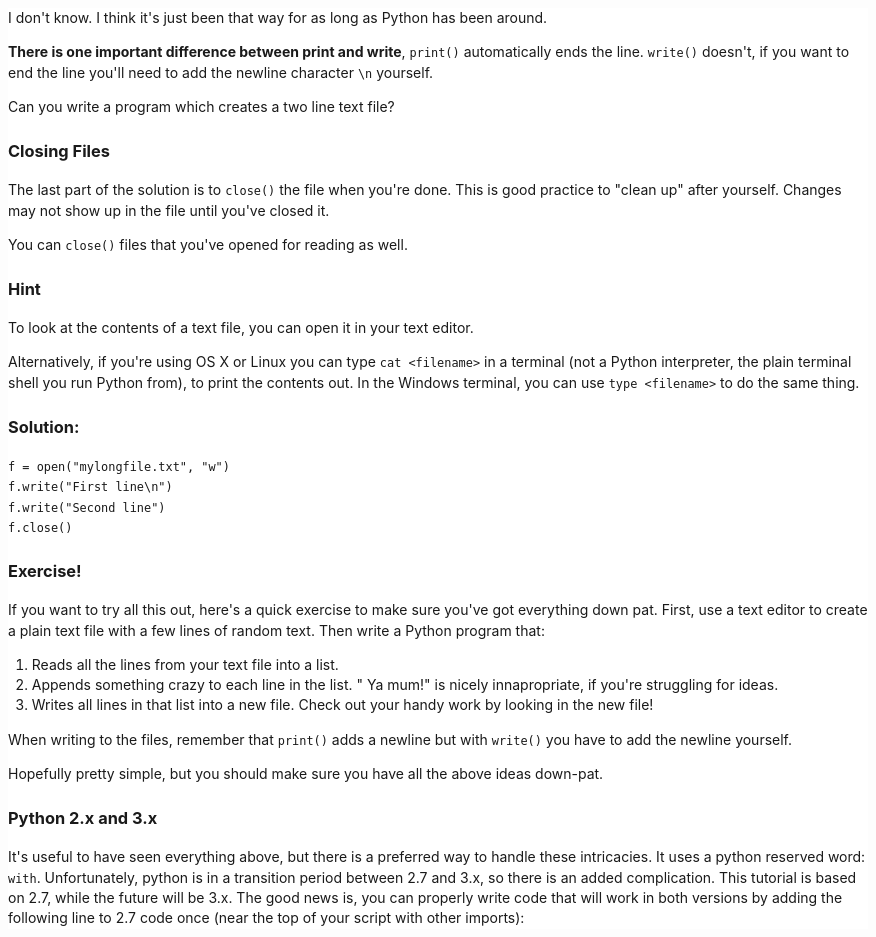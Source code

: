 I don't know. I think it's just been that way for as long as Python has been around.

**There is one important difference between print and write**, `print()` automatically ends the line. `write()` doesn't, if you want to end the line you'll need to add the newline character `\n` yourself.

Can you write a program which creates a two line text file?

### Closing Files

The last part of the solution is to `close()` the file when you're done. This is good practice to "clean up" after yourself. Changes may not show up in the file until you've closed it.

You can `close()` files that you've opened for reading as well.


### Hint

To look at the contents of a text file, you can open it in your text editor.

Alternatively, if you're using OS X or Linux you can type `cat <filename>` in a terminal (not a Python interpreter, the plain terminal shell you run Python from), to print the contents out. In the Windows terminal, you can use `type <filename>` to do the same thing.

### Solution:

    f = open("mylongfile.txt", "w")
    f.write("First line\n")
    f.write("Second line")
    f.close()

### Exercise!

If you want to try all this out, here's a quick exercise to make sure you've got everything down pat. First, use a text editor to create a plain text file with a few lines of random text. Then write a Python program that:

1. Reads all the lines from your text file into a list.
2. Appends something crazy to each line in the list. " Ya mum!" is nicely innapropriate, if you're struggling for ideas.
3. Writes all lines in that list into a new file. Check out your handy work by looking in the new file!

When writing to the files, remember that `print()` adds a newline but with `write()` you have to add the newline yourself.

Hopefully pretty simple, but you should make sure you have all the above ideas down-pat.

### Python 2.x and 3.x

It's useful to have seen everything above, but there is a preferred way to handle these intricacies. It uses a python reserved word: `with`. Unfortunately, python is in a transition period between 2.7 and 3.x, so there is an added complication. This tutorial is based on 2.7, while the future will be 3.x. The good news is, you can properly write code that will work in both versions by adding the following line to 2.7 code once (near the top of your script with other imports): 
